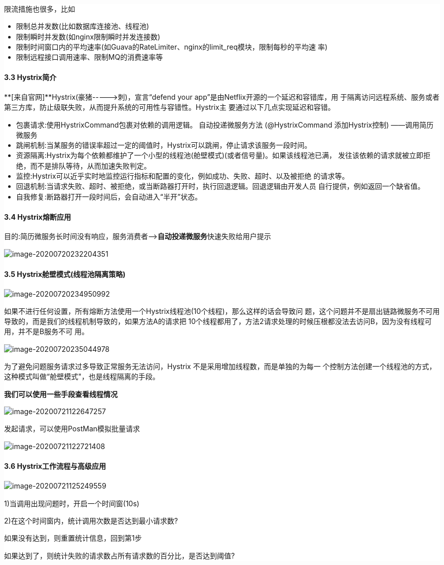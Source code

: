 限流措施也很多，比如

- 限制总并发数(比如数据库连接池、线程池)
- 限制瞬时并发数(如nginx限制瞬时并发连接数)
- 限制时间窗口内的平均速率(如Guava的RateLimiter、nginx的limit_req模块，限制每秒的平均速 率)
- 限制远程接口调用速率、限制MQ的消费速率等

#### **3.3 Hystrix**简介

**[来自官网]**Hystrix(豪猪----->刺)，宣言“defend your app”是由Netflix开源的一个延迟和容错库，用 于隔离访问远程系统、服务或者第三方库，防止级联失败，从而提升系统的可用性与容错性。Hystrix主 要通过以下几点实现延迟和容错。

- 包裹请求:使用HystrixCommand包裹对依赖的调用逻辑。 自动投递微服务方法 (@HystrixCommand 添加Hystrix控制) ——调用简历微服务 
- 跳闸机制:当某服务的错误率超过一定的阈值时，Hystrix可以跳闸，停止请求该服务一段时间。 
- 资源隔离:Hystrix为每个依赖都维护了一个小型的线程池(舱壁模式)(或者信号量)。如果该线程池已满， 发往该依赖的请求就被立即拒绝，而不是排队等待，从而加速失败判定。 
- 监控:Hystrix可以近乎实时地监控运行指标和配置的变化，例如成功、失败、超时、以及被拒绝 的请求等。 
- 回退机制:当请求失败、超时、被拒绝，或当断路器打开时，执行回退逻辑。回退逻辑由开发人员 自行提供，例如返回一个缺省值。
- 自我修复:断路器打开一段时间后，会自动进入“半开”状态。

#### **3.4 Hystrix**熔断应用

目的:简历微服务⻓时间没有响应，服务消费者—>**自动投递微服务**快速失败给用户提示

![image-20200720232204351](https://tva1.sinaimg.cn/large/007S8ZIlly1ggxunfnph7j31480my7a5.jpg)

#### **3.5 Hystrix**舱壁模式(线程池隔离策略)

![image-20200720234950992](https://tva1.sinaimg.cn/large/007S8ZIlly1ggxvgc5vlkj31480qegsw.jpg)

如果不进行任何设置，所有熔断方法使用一个Hystrix线程池(10个线程)，那么这样的话会导致问 题，这个问题并不是扇出链路微服务不可用导致的，而是我们的线程机制导致的，如果方法A的请求把 10个线程都用了，方法2请求处理的时候压根都没法去访问B，因为没有线程可用，并不是B服务不可 用。

![image-20200720235044978](https://tva1.sinaimg.cn/large/007S8ZIlly1ggxvha9gusj312k0sqgqg.jpg)



为了避免问题服务请求过多导致正常服务无法访问，Hystrix 不是采用增加线程数，而是单独的为每一 个控制方法创建一个线程池的方式，这种模式叫做“舱壁模式"，也是线程隔离的手段。

**我们可以使用一些手段查看线程情况**

![image-20200721122647257](https://tva1.sinaimg.cn/large/007S8ZIlly1ggyhbx92asj31560fqn5j.jpg)

发起请求，可以使用PostMan模拟批量请求

![image-20200721122721408](https://tva1.sinaimg.cn/large/007S8ZIlly1ggyhciva8zj31580f4aky.jpg)

#### **3.6 Hystrix**工作流程与高级应用

![image-20200721125249559](https://tva1.sinaimg.cn/large/007S8ZIlly1ggyi32xr7hj313m0najw4.jpg)

1)当调用出现问题时，开启一个时间窗(10s) 

2)在这个时间窗内，统计调用次数是否达到最小请求数?

 如果没有达到，则重置统计信息，回到第1步 

如果达到了，则统计失败的请求数占所有请求数的百分比，是否达到阈值? 
